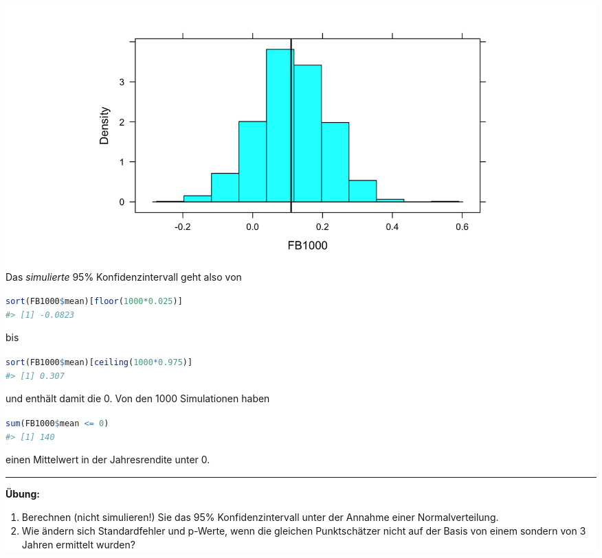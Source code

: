 <img src="065_Inferenz_metrisch_files/figure-html/unnamed-chunk-6-1.png" width="70%" style="display: block; margin: auto;" />

Das *simulierte* 95% Konfidenzintervall geht also von

```r
sort(FB1000$mean)[floor(1000*0.025)]
#> [1] -0.0823
```
bis

```r
sort(FB1000$mean)[ceiling(1000*0.975)]
#> [1] 0.307
```
und enthält damit die 0. Von den 1000 Simulationen haben 

```r
sum(FB1000$mean <= 0)
#> [1] 140
```
einen Mittelwert in der Jahresrendite unter 0. 


***
**Übung:**

1.  Berechnen (nicht simulieren!) Sie das 95\% Konfidenzintervall unter der Annahme einer Normalverteilung.
2.  Wie ändern sich Standardfehler und p-Werte, wenn die gleichen Punktschätzer nicht auf der Basis von einem sondern von 3 Jahren ermittelt wurden?
